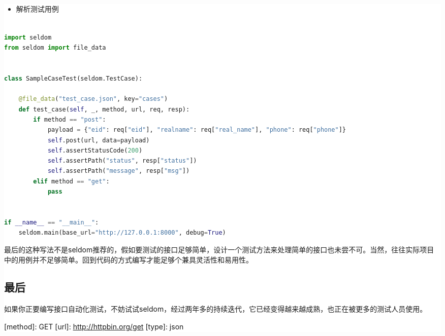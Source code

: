 * 解析测试用例

```py

import seldom
from seldom import file_data


class SampleCaseTest(seldom.TestCase):

    @file_data("test_case.json", key="cases")
    def test_case(self, _, method, url, req, resp):
        if method == "post":
            payload = {"eid": req["eid"], "realname": req["real_name"], "phone": req["phone"]}
            self.post(url, data=payload)
            self.assertStatusCode(200)
            self.assertPath("status", resp["status"])
            self.assertPath("message", resp["msg"])
        elif method == "get":
            pass


if __name__ == "__main__":
    seldom.main(base_url="http://127.0.0.1:8000", debug=True)

```

最后的这种写法不是seldom推荐的，假如要测试的接口足够简单，设计一个测试方法来处理简单的接口也未尝不可。当然，往往实际项目中的用例并不足够简单。回到代码的方式编写才能足够个兼具灵活性和易用性。


## 最后

如果你正要编写接口自动化测试，不妨试试seldom，经过两年多的持续迭代，它已经变得越来越成熟，也正在被更多的测试人员使用。


[method]: GET      [url]: http://httpbin.org/get
[type]: json